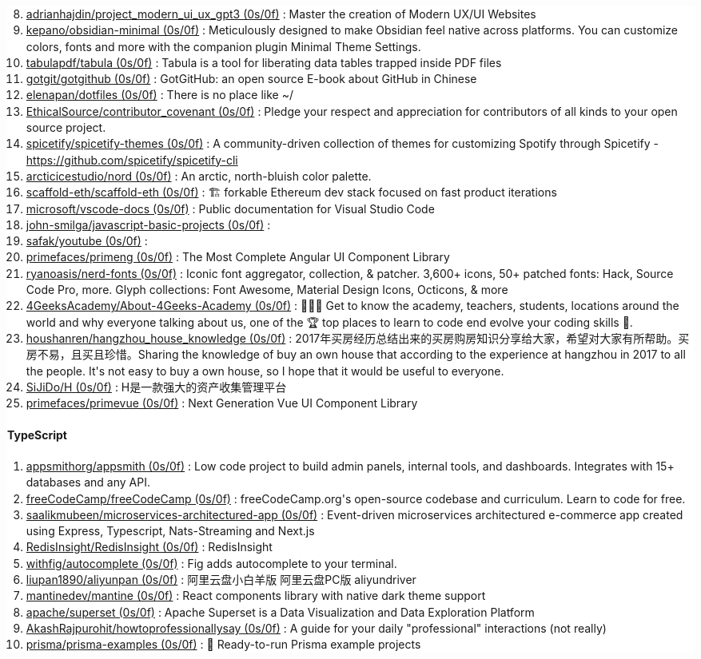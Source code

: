 8. [adrianhajdin/project_modern_ui_ux_gpt3 (0s/0f)](https://github.com/adrianhajdin/project_modern_ui_ux_gpt3) : Master the creation of Modern UX/UI Websites
9. [kepano/obsidian-minimal (0s/0f)](https://github.com/kepano/obsidian-minimal) : Meticulously designed to make Obsidian feel native across platforms. You can customize colors, fonts and more with the companion plugin Minimal Theme Settings.
10. [tabulapdf/tabula (0s/0f)](https://github.com/tabulapdf/tabula) : Tabula is a tool for liberating data tables trapped inside PDF files
11. [gotgit/gotgithub (0s/0f)](https://github.com/gotgit/gotgithub) : GotGitHub: an open source E-book about GitHub in Chinese
12. [elenapan/dotfiles (0s/0f)](https://github.com/elenapan/dotfiles) : There is no place like ~/
13. [EthicalSource/contributor_covenant (0s/0f)](https://github.com/EthicalSource/contributor_covenant) : Pledge your respect and appreciation for contributors of all kinds to your open source project.
14. [spicetify/spicetify-themes (0s/0f)](https://github.com/spicetify/spicetify-themes) : A community-driven collection of themes for customizing Spotify through Spicetify - https://github.com/spicetify/spicetify-cli
15. [arcticicestudio/nord (0s/0f)](https://github.com/arcticicestudio/nord) : An arctic, north-bluish color palette.
16. [scaffold-eth/scaffold-eth (0s/0f)](https://github.com/scaffold-eth/scaffold-eth) : 🏗 forkable Ethereum dev stack focused on fast product iterations
17. [microsoft/vscode-docs (0s/0f)](https://github.com/microsoft/vscode-docs) : Public documentation for Visual Studio Code
18. [john-smilga/javascript-basic-projects (0s/0f)](https://github.com/john-smilga/javascript-basic-projects) : 
19. [safak/youtube (0s/0f)](https://github.com/safak/youtube) : 
20. [primefaces/primeng (0s/0f)](https://github.com/primefaces/primeng) : The Most Complete Angular UI Component Library
21. [ryanoasis/nerd-fonts (0s/0f)](https://github.com/ryanoasis/nerd-fonts) : Iconic font aggregator, collection, & patcher. 3,600+ icons, 50+ patched fonts: Hack, Source Code Pro, more. Glyph collections: Font Awesome, Material Design Icons, Octicons, & more
22. [4GeeksAcademy/About-4Geeks-Academy (0s/0f)](https://github.com/4GeeksAcademy/About-4Geeks-Academy) : 👩🏽‍🏫 Get to know the academy, teachers, students, locations around the world and why everyone talking about us, one of the 🏆 top places to learn to code end evolve your coding skills 🤯.
23. [houshanren/hangzhou_house_knowledge (0s/0f)](https://github.com/houshanren/hangzhou_house_knowledge) : 2017年买房经历总结出来的买房购房知识分享给大家，希望对大家有所帮助。买房不易，且买且珍惜。Sharing the knowledge of buy an own house that according to the experience at hangzhou in 2017 to all the people. It's not easy to buy a own house, so I hope that it would be useful to everyone.
24. [SiJiDo/H (0s/0f)](https://github.com/SiJiDo/H) : H是一款强大的资产收集管理平台
25. [primefaces/primevue (0s/0f)](https://github.com/primefaces/primevue) : Next Generation Vue UI Component Library

#### TypeScript
1. [appsmithorg/appsmith (0s/0f)](https://github.com/appsmithorg/appsmith) : Low code project to build admin panels, internal tools, and dashboards. Integrates with 15+ databases and any API.
2. [freeCodeCamp/freeCodeCamp (0s/0f)](https://github.com/freeCodeCamp/freeCodeCamp) : freeCodeCamp.org's open-source codebase and curriculum. Learn to code for free.
3. [saalikmubeen/microservices-architectured-app (0s/0f)](https://github.com/saalikmubeen/microservices-architectured-app) : Event-driven microservices architectured e-commerce app created using Express, Typescript, Nats-Streaming and Next.js
4. [RedisInsight/RedisInsight (0s/0f)](https://github.com/RedisInsight/RedisInsight) : RedisInsight
5. [withfig/autocomplete (0s/0f)](https://github.com/withfig/autocomplete) : Fig adds autocomplete to your terminal.
6. [liupan1890/aliyunpan (0s/0f)](https://github.com/liupan1890/aliyunpan) : 阿里云盘小白羊版 阿里云盘PC版 aliyundriver
7. [mantinedev/mantine (0s/0f)](https://github.com/mantinedev/mantine) : React components library with native dark theme support
8. [apache/superset (0s/0f)](https://github.com/apache/superset) : Apache Superset is a Data Visualization and Data Exploration Platform
9. [AkashRajpurohit/howtoprofessionallysay (0s/0f)](https://github.com/AkashRajpurohit/howtoprofessionallysay) : A guide for your daily "professional" interactions (not really)
10. [prisma/prisma-examples (0s/0f)](https://github.com/prisma/prisma-examples) : 🚀 Ready-to-run Prisma example projects